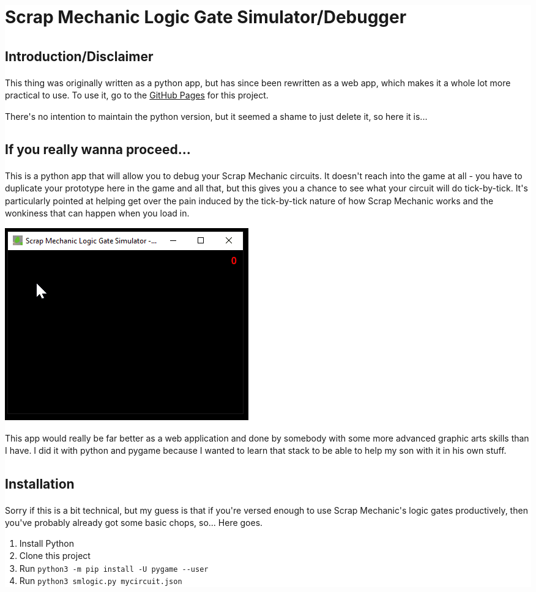 # Scrap Mechanic Logic Gate Simulator/Debugger

## Introduction/Disclaimer

This thing was originally written as a python app, but has since been rewritten as a web app, which makes it a whole lot more practical to use.  To use it, go to the [GitHub Pages](https://stevebenz.github.io/ScrapMechanicLogicGateSimulator/) for this project.

There's no intention to maintain the python version, but it seemed
a shame to just delete it, so here it is...

## If you really wanna proceed...

This is a python app that will allow you to debug your Scrap Mechanic circuits.  It doesn't reach into the game at all - you have to duplicate your prototype here in the game and all that, but this gives you a chance to see what your circuit will do tick-by-tick.  It's particularly pointed at helping get over the pain induced by the tick-by-tick nature of how Scrap Mechanic works and the wonkiness that can happen when you load in.

![Intro](tutorial/intro.gif)

This app would really be far better as a web application and done by somebody with some more advanced graphic arts skills than I have.  I did it with python and pygame because I wanted to learn that stack to be able to help my son with it in his own stuff.

## Installation

Sorry if this is a bit technical, but my guess is that if you're versed enough to use Scrap Mechanic's
logic gates productively, then you've probably already got some basic chops, so...  Here goes.

1. Install Python
2. Clone this project
3. Run ```python3 -m pip install -U pygame --user```
4. Run ```python3 smlogic.py mycircuit.json```
